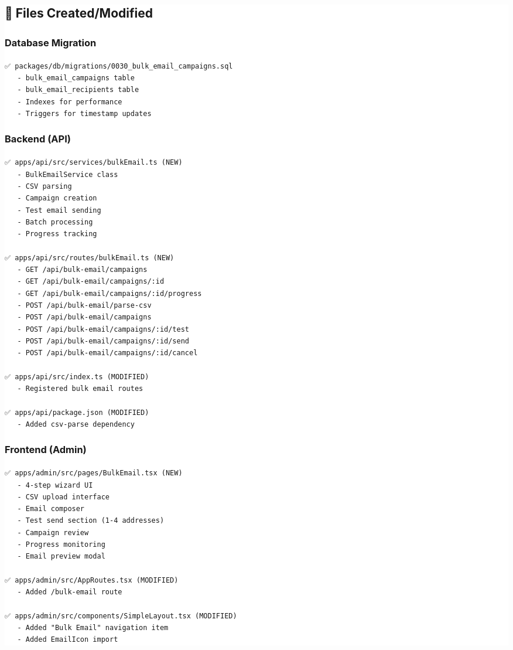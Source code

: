 ## 📁 Files Created/Modified

### Database Migration
```
✅ packages/db/migrations/0030_bulk_email_campaigns.sql
   - bulk_email_campaigns table
   - bulk_email_recipients table
   - Indexes for performance
   - Triggers for timestamp updates
```

### Backend (API)
```
✅ apps/api/src/services/bulkEmail.ts (NEW)
   - BulkEmailService class
   - CSV parsing
   - Campaign creation
   - Test email sending
   - Batch processing
   - Progress tracking

✅ apps/api/src/routes/bulkEmail.ts (NEW)
   - GET /api/bulk-email/campaigns
   - GET /api/bulk-email/campaigns/:id
   - GET /api/bulk-email/campaigns/:id/progress
   - POST /api/bulk-email/parse-csv
   - POST /api/bulk-email/campaigns
   - POST /api/bulk-email/campaigns/:id/test
   - POST /api/bulk-email/campaigns/:id/send
   - POST /api/bulk-email/campaigns/:id/cancel

✅ apps/api/src/index.ts (MODIFIED)
   - Registered bulk email routes

✅ apps/api/package.json (MODIFIED)
   - Added csv-parse dependency
```

### Frontend (Admin)
```
✅ apps/admin/src/pages/BulkEmail.tsx (NEW)
   - 4-step wizard UI
   - CSV upload interface
   - Email composer
   - Test send section (1-4 addresses)
   - Campaign review
   - Progress monitoring
   - Email preview modal

✅ apps/admin/src/AppRoutes.tsx (MODIFIED)
   - Added /bulk-email route

✅ apps/admin/src/components/SimpleLayout.tsx (MODIFIED)
   - Added "Bulk Email" navigation item
   - Added EmailIcon import
```
